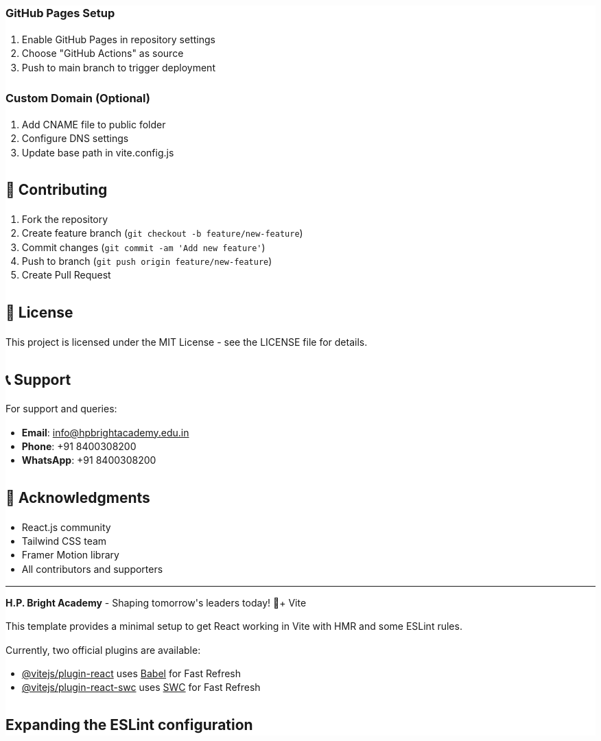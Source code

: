 ### GitHub Pages Setup
1. Enable GitHub Pages in repository settings
2. Choose "GitHub Actions" as source
3. Push to main branch to trigger deployment

### Custom Domain (Optional)
1. Add CNAME file to public folder
2. Configure DNS settings
3. Update base path in vite.config.js

## 🤝 Contributing

1. Fork the repository
2. Create feature branch (`git checkout -b feature/new-feature`)
3. Commit changes (`git commit -am 'Add new feature'`)
4. Push to branch (`git push origin feature/new-feature`)
5. Create Pull Request

## 📄 License

This project is licensed under the MIT License - see the LICENSE file for details.

## 📞 Support

For support and queries:
- **Email**: info@hpbrightacademy.edu.in
- **Phone**: +91 8400308200
- **WhatsApp**: +91 8400308200

## 🙏 Acknowledgments

- React.js community
- Tailwind CSS team
- Framer Motion library
- All contributors and supporters

---

**H.P. Bright Academy** - Shaping tomorrow's leaders today! 🌟+ Vite

This template provides a minimal setup to get React working in Vite with HMR and some ESLint rules.

Currently, two official plugins are available:

- [@vitejs/plugin-react](https://github.com/vitejs/vite-plugin-react/blob/main/packages/plugin-react) uses [Babel](https://babeljs.io/) for Fast Refresh
- [@vitejs/plugin-react-swc](https://github.com/vitejs/vite-plugin-react/blob/main/packages/plugin-react-swc) uses [SWC](https://swc.rs/) for Fast Refresh

## Expanding the ESLint configuration
